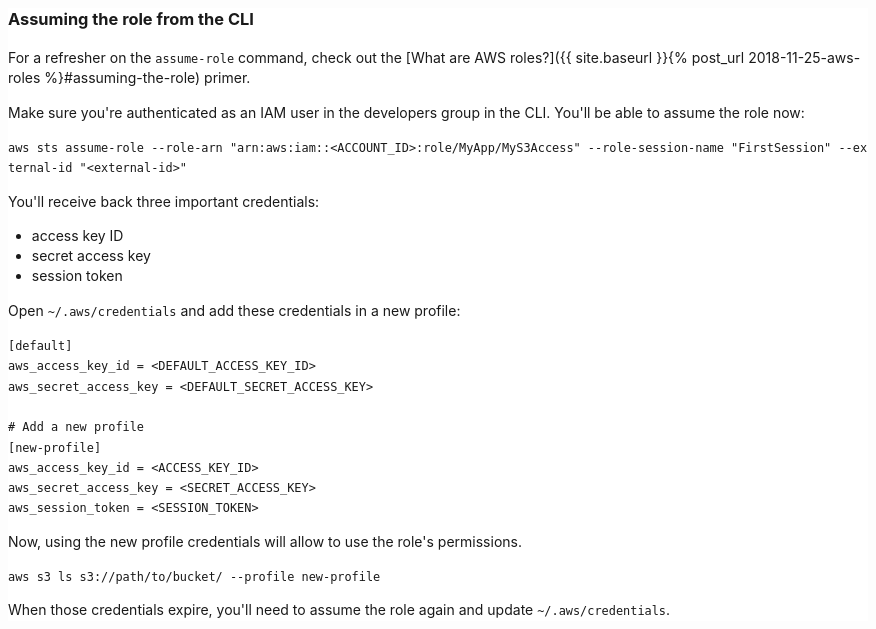 ### Assuming the role from the CLI

For a refresher on the `assume-role` command, check out the [What are AWS roles?]({{ site.baseurl }}{% post_url 2018-11-25-aws-roles %}#assuming-the-role) primer.

Make sure you're authenticated as an IAM user in the developers group in the CLI. You'll be able to assume the role now:

```
aws sts assume-role --role-arn "arn:aws:iam::<ACCOUNT_ID>:role/MyApp/MyS3Access" --role-session-name "FirstSession" --external-id "<external-id>" 
```

You'll receive back three important credentials:
- access key ID
- secret access key
- session token

Open `~/.aws/credentials` and add these credentials in a new profile:

```
[default]
aws_access_key_id = <DEFAULT_ACCESS_KEY_ID>
aws_secret_access_key = <DEFAULT_SECRET_ACCESS_KEY>

# Add a new profile
[new-profile]
aws_access_key_id = <ACCESS_KEY_ID>
aws_secret_access_key = <SECRET_ACCESS_KEY>
aws_session_token = <SESSION_TOKEN>
```

Now, using the new profile credentials will allow to use the role's permissions.
```
aws s3 ls s3://path/to/bucket/ --profile new-profile
```

When those credentials expire, you'll need to assume the role again and update `~/.aws/credentials`.